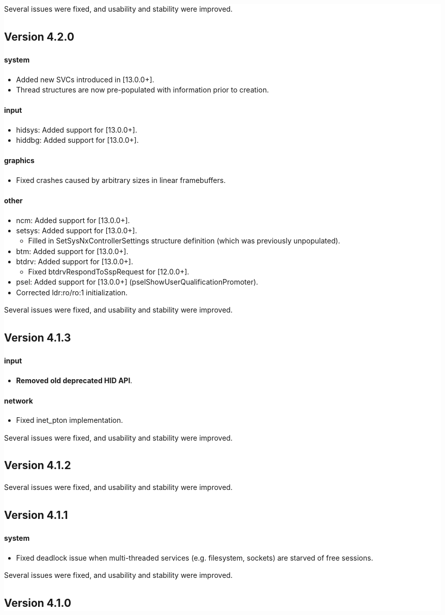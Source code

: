Several issues were fixed, and usability and stability were improved.

## Version 4.2.0

#### system
* Added new SVCs introduced in [13.0.0+].
* Thread structures are now pre-populated with information prior to creation.

#### input
* hidsys: Added support for [13.0.0+].
* hiddbg: Added support for [13.0.0+].

#### graphics
* Fixed crashes caused by arbitrary sizes in linear framebuffers.

#### other
* ncm: Added support for [13.0.0+].
* setsys: Added support for [13.0.0+].
  * Filled in SetSysNxControllerSettings structure definition (which was previously unpopulated).
* btm: Added support for [13.0.0+].
* btdrv: Added support for [13.0.0+].
  * Fixed btdrvRespondToSspRequest for [12.0.0+].
* psel: Added support for [13.0.0+] (pselShowUserQualificationPromoter).
* Corrected ldr:ro/ro:1 initialization.

Several issues were fixed, and usability and stability were improved.

## Version 4.1.3

#### input
* **Removed old deprecated HID API**.

#### network
* Fixed inet_pton implementation.

Several issues were fixed, and usability and stability were improved.

## Version 4.1.2

Several issues were fixed, and usability and stability were improved.

## Version 4.1.1

#### system
* Fixed deadlock issue when multi-threaded services (e.g. filesystem, sockets) are starved of free sessions.

Several issues were fixed, and usability and stability were improved.

## Version 4.1.0
